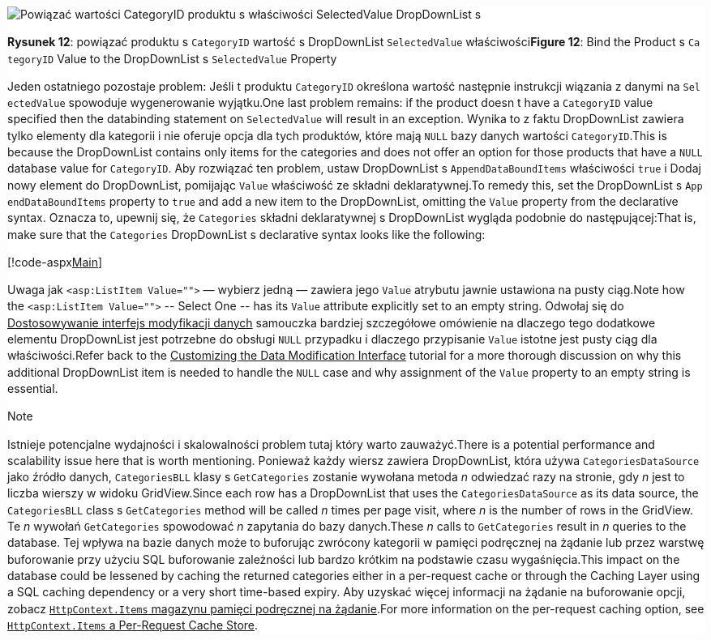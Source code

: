 
![Powiązać wartości CategoryID produktu s właściwości SelectedValue DropDownList s](batch-updating-cs/_static/image12.gif)

<span data-ttu-id="1856d-222">**Rysunek 12**: powiązać produktu s `CategoryID` wartość s DropDownList `SelectedValue` właściwości</span><span class="sxs-lookup"><span data-stu-id="1856d-222">**Figure 12**: Bind the Product s `CategoryID` Value to the DropDownList s `SelectedValue` Property</span></span>


<span data-ttu-id="1856d-223">Jeden ostatniego pozostaje problem: Jeśli t produktu `CategoryID` określona wartość następnie instrukcji wiązania z danymi na `SelectedValue` spowoduje wygenerowanie wyjątku.</span><span class="sxs-lookup"><span data-stu-id="1856d-223">One last problem remains: if the product doesn t have a `CategoryID` value specified then the databinding statement on `SelectedValue` will result in an exception.</span></span> <span data-ttu-id="1856d-224">Wynika to z faktu DropDownList zawiera tylko elementy dla kategorii i nie oferuje opcja dla tych produktów, które mają `NULL` bazy danych wartości `CategoryID`.</span><span class="sxs-lookup"><span data-stu-id="1856d-224">This is because the DropDownList contains only items for the categories and does not offer an option for those products that have a `NULL` database value for `CategoryID`.</span></span> <span data-ttu-id="1856d-225">Aby rozwiązać ten problem, ustaw DropDownList s `AppendDataBoundItems` właściwości `true` i Dodaj nowy element do DropDownList, pomijając `Value` właściwość ze składni deklaratywnej.</span><span class="sxs-lookup"><span data-stu-id="1856d-225">To remedy this, set the DropDownList s `AppendDataBoundItems` property to `true` and add a new item to the DropDownList, omitting the `Value` property from the declarative syntax.</span></span> <span data-ttu-id="1856d-226">Oznacza to, upewnij się, że `Categories` składni deklaratywnej s DropDownList wygląda podobnie do następującej:</span><span class="sxs-lookup"><span data-stu-id="1856d-226">That is, make sure that the `Categories` DropDownList s declarative syntax looks like the following:</span></span>


[!code-aspx[Main](batch-updating-cs/samples/sample3.aspx)]

<span data-ttu-id="1856d-227">Uwaga jak `<asp:ListItem Value="">` — wybierz jedną — zawiera jego `Value` atrybutu jawnie ustawiona na pusty ciąg.</span><span class="sxs-lookup"><span data-stu-id="1856d-227">Note how the `<asp:ListItem Value="">` -- Select One -- has its `Value` attribute explicitly set to an empty string.</span></span> <span data-ttu-id="1856d-228">Odwołaj się do [Dostosowywanie interfejs modyfikacji danych](../editing-inserting-and-deleting-data/customizing-the-data-modification-interface-cs.md) samouczka bardziej szczegółowe omówienie na dlaczego tego dodatkowe elementu DropDownList jest potrzebne do obsługi `NULL` przypadku i dlaczego przypisanie `Value` istotne jest pusty ciąg dla właściwości.</span><span class="sxs-lookup"><span data-stu-id="1856d-228">Refer back to the [Customizing the Data Modification Interface](../editing-inserting-and-deleting-data/customizing-the-data-modification-interface-cs.md) tutorial for a more thorough discussion on why this additional DropDownList item is needed to handle the `NULL` case and why assignment of the `Value` property to an empty string is essential.</span></span>

> [!NOTE]
> <span data-ttu-id="1856d-229">Istnieje potencjalne wydajności i skalowalności problem tutaj który warto zauważyć.</span><span class="sxs-lookup"><span data-stu-id="1856d-229">There is a potential performance and scalability issue here that is worth mentioning.</span></span> <span data-ttu-id="1856d-230">Ponieważ każdy wiersz zawiera DropDownList, która używa `CategoriesDataSource` jako źródło danych, `CategoriesBLL` klasy s `GetCategories` zostanie wywołana metoda  *n*  odwiedzać razy na stronie, gdy  *n*  jest to liczba wierszy w widoku GridView.</span><span class="sxs-lookup"><span data-stu-id="1856d-230">Since each row has a DropDownList that uses the `CategoriesDataSource` as its data source, the `CategoriesBLL` class s `GetCategories` method will be called *n* times per page visit, where *n* is the number of rows in the GridView.</span></span> <span data-ttu-id="1856d-231">Te  *n*  wywołań `GetCategories` spowodować  *n*  zapytania do bazy danych.</span><span class="sxs-lookup"><span data-stu-id="1856d-231">These *n* calls to `GetCategories` result in *n* queries to the database.</span></span> <span data-ttu-id="1856d-232">Tej wpływa na bazie danych może to buforując zwrócony kategorii w pamięci podręcznej na żądanie lub przez warstwę buforowanie przy użyciu SQL buforowanie zależności lub bardzo krótkim na podstawie czasu wygaśnięcia.</span><span class="sxs-lookup"><span data-stu-id="1856d-232">This impact on the database could be lessened by caching the returned categories either in a per-request cache or through the Caching Layer using a SQL caching dependency or a very short time-based expiry.</span></span> <span data-ttu-id="1856d-233">Aby uzyskać więcej informacji na żądanie na buforowanie opcji, zobacz [ `HttpContext.Items` magazynu pamięci podręcznej na żądanie](http://aspnet.4guysfromrolla.com/articles/060904-1.aspx).</span><span class="sxs-lookup"><span data-stu-id="1856d-233">For more information on the per-request caching option, see [`HttpContext.Items` a Per-Request Cache Store](http://aspnet.4guysfromrolla.com/articles/060904-1.aspx).</span></span>
